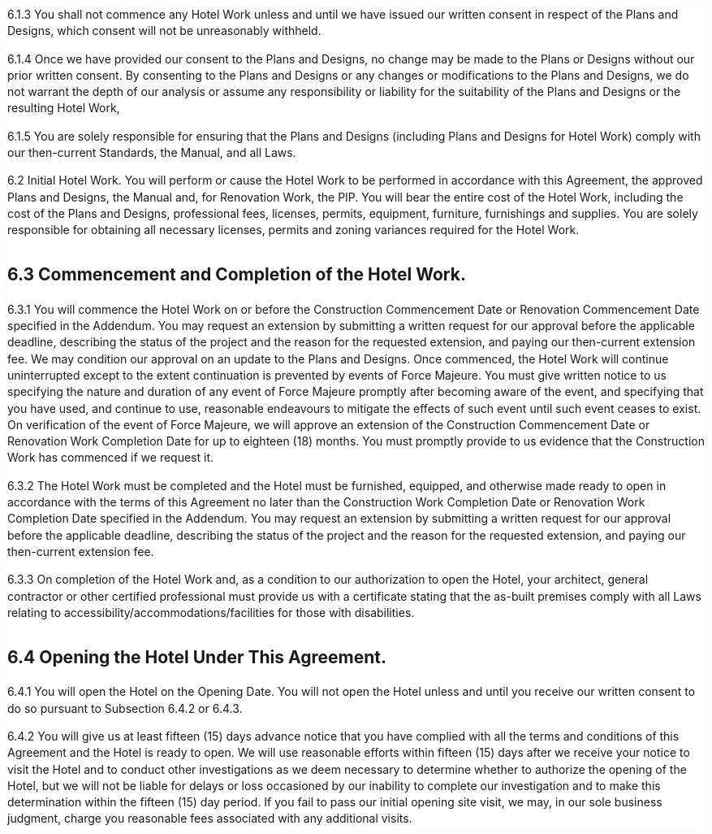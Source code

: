 6.1.3 You shall not commence any Hotel Work unless and until we have issued our written consent in respect of the Plans and Designs, which consent will not be unreasonably withheld.

6.1.4 Once we have provided our consent to the Plans and Designs, no change may be made to the Plans or Designs without our prior written consent. By consenting to the Plans and Designs or any changes or modifications to the Plans and Designs, we do not warrant the depth of our analysis or assume any responsibility or liability for the suitability of the Plans and Designs or the resulting Hotel Work,

6.1.5 You are solely responsible for ensuring that the Plans and Designs (including Plans and Designs for Hotel Work) comply with our then-current Standards, the Manual, and all Laws.

6.2 Initial Hotel Work. You will perform or cause the Hotel Work to be performed in accordance with this Agreement, the approved Plans and Designs, the Manual and, for Renovation Work, the PIP. You will bear the entire cost of the Hotel Work, including the cost of the Plans and Designs, professional fees, licenses, permits, equipment, furniture, furnishings and supplies. You are solely responsible for obtaining all necessary licenses, permits and zoning variances required for the Hotel Work.

## 6.3 Commencement and Completion of the Hotel Work.

6.3.1 You will commence the Hotel Work on or before the Construction Commencement Date or Renovation Commencement Date specified in the Addendum. You may request an extension by submitting a written request for our approval before the applicable deadline, describing the status of the project and the reason for the requested extension, and paying our then-current extension fee. We may condition our approval on an update to the Plans and Designs. Once commenced, the Hotel Work will continue uninterrupted except to the extent continuation is prevented by events of Force Majeure. You must give written notice to us specifying the nature and duration of any event of Force Majeure promptly after becoming aware of the event, and specifying that you have used, and continue to use, reasonable endeavours to mitigate the effects of such event until such event ceases to exist. On verification of the event of Force Majeure, we will approve an extension of the Construction Commencement Date or Renovation Work Completion Date for up to eighteen (18) months. You must promptly provide to us evidence that the Construction Work has commenced if we request it.

6.3.2 The Hotel Work must be completed and the Hotel must be furnished, equipped, and otherwise made ready to open in accordance with the terms of this Agreement no later than the Construction Work Completion Date or Renovation Work Completion Date specified in the Addendum. You may request an extension by submitting a written request for our approval before the applicable deadline, describing the status of the project and the reason for the requested extension, and paying our then-current extension fee.

6.3.3 On completion of the Hotel Work and, as a condition to our authorization to open the Hotel, your architect, general contractor or other certified professional must provide us with a certificate stating that the as-built premises comply with all Laws relating to accessibility/accommodations/facilities for those with disabilities.

## 6.4 Opening the Hotel Under This Agreement.

6.4.1 You will open the Hotel on the Opening Date. You will not open the Hotel unless and until you receive our written consent to do so pursuant to Subsection 6.4.2 or 6.4.3.

6.4.2 You will give us at least fifteen (15) days advance notice that you have complied with all the terms and conditions of this Agreement and the Hotel is ready to open. We will use reasonable efforts within fifteen (15) days after we receive your notice to visit the Hotel and to conduct other investigations as we deem necessary to determine whether to authorize the opening of the Hotel, but we will not be liable for delays or loss occasioned by our inability to complete our investigation and to make this determination within the fifteen (15) day period. If you fail to pass our initial opening site visit, we may, in our sole business judgment, charge you reasonable fees associated with any additional visits.

